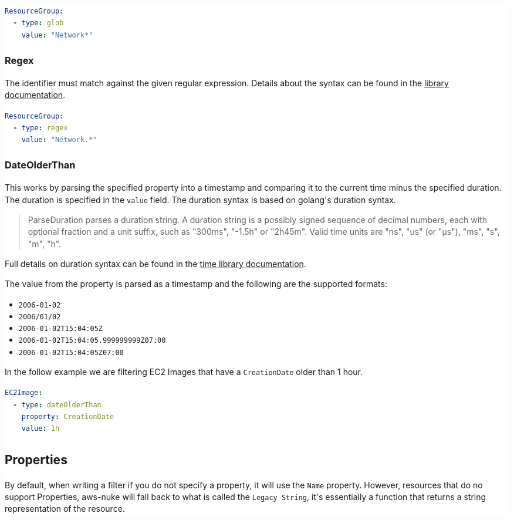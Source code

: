 ```yaml
ResourceGroup:
  - type: glob
    value: "Network*"
```

### Regex

The identifier must match against the given regular expression. Details about the syntax can be found
in the [library documentation](https://golang.org/pkg/regexp/syntax/).

```yaml
ResourceGroup:
  - type: regex
    value: "Network.*"
```

### DateOlderThan

This works by parsing the specified property into a timestamp and comparing it to the current time minus the specified
duration. The duration is specified in the `value` field. The duration syntax is based on golang's duration syntax.

> ParseDuration parses a duration string. A duration string is a possibly signed sequence of decimal numbers, each with
> optional fraction and a unit suffix, such as "300ms", "-1.5h" or "2h45m". Valid time units are "ns", "us" (or "µs"),
> "ms", "s", "m", "h".

Full details on duration syntax can be found in the [time library documentation](https://golang.org/pkg/time/#ParseDuration).

The value from the property is parsed as a timestamp and the following are the supported formats:

- `2006-01-02`
- `2006/01/02`
- `2006-01-02T15:04:05Z`
- `2006-01-02T15:04:05.999999999Z07:00`
- `2006-01-02T15:04:05Z07:00`

In the follow example we are filtering EC2 Images that have a `CreationDate` older than 1 hour.

```yaml
EC2Image:
  - type: dateOlderThan
    property: CreationDate
    value: 1h
```

## Properties

By default, when writing a filter if you do not specify a property, it will use the `Name` property. However, resources
that do no support Properties, aws-nuke will fall back to what is called the `Legacy String`, it's essentially a
function that returns a string representation of the resource. 
